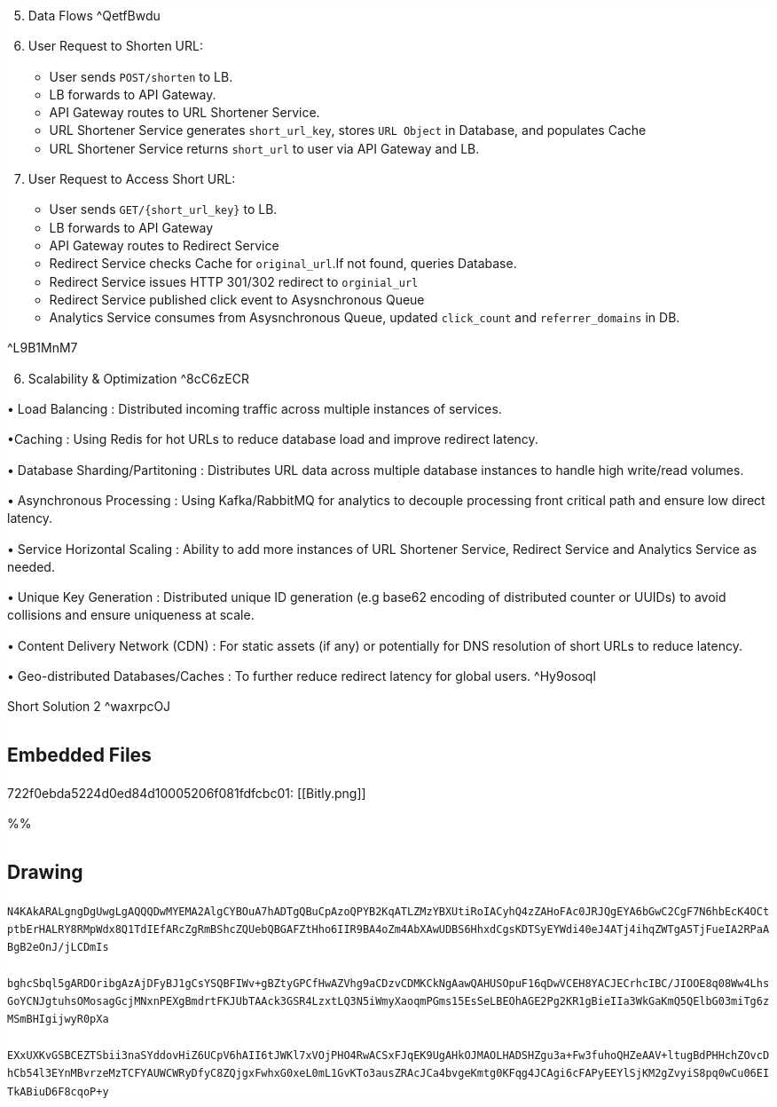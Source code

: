 5. Data Flows ^QetfBwdu

1. User Request to Shorten URL:
    - User sends `POST/shorten` to LB.
    - LB forwards to API Gateway.
    - API Gateway routes to URL Shortener Service.
    - URL Shortener Service generates `short_url_key`, stores `URL Object` in Database, and populates Cache
    - URL Shortener Service returns `short_url` to user via API Gateway and LB.

2. User Request to Access Short URL:
    - User sends `GET/{short_url_key}` to LB.
    - LB forwards to API Gateway
    - API Gateway routes to Redirect Service
    - Redirect Service checks Cache for `original_url`.If not found, queries Database.
    - Redirect Service issues HTTP 301/302 redirect to `orginial_url`
    - Redirect Service published click event to Asysnchronous Queue
    - Analytics Service consumes from Asysnchronous Queue, updated `click_count` and `referrer_domains` in DB.

 ^L9B1MnM7

6. Scalability & Optimization ^8cC6zECR

• Load Balancing : Distributed incoming traffic across multiple instances of services.

•Caching : Using Redis for hot URLs to reduce database load and improve redirect latency.

• Database Sharding/Partitoning : Distributes URL data across multiple database instances to handle high write/read volumes.

• Asynchronous Processing : Using Kafka/RabbitMQ for analytics to decouple processing front critical path and ensure low direct latency.

• Service Horizontal Scaling : Ability to add more instances of URL Shortener Service, Redirect Service and Analytics Service as needed.

• Unique Key Generation : Distributed unique ID generation (e.g base62 encoding of distributed counter or UUIDs) to avoid collisions
                                and ensure uniqueness at scale.

• Content Delivery Network (CDN) : For static assets (if any) or potentially for DNS resolution of short URLs to reduce latency.

• Geo-distributed Databases/Caches : To further reduce redirect latency for global users.  ^Hy9osoql

Short Solution 2 ^waxrpcOJ

## Embedded Files
722f0ebda5224d0ed84d10005206f081fdfcbc01: [[Bitly.png]]

%%
## Drawing
```compressed-json
N4KAkARALgngDgUwgLgAQQQDwMYEMA2AlgCYBOuA7hADTgQBuCpAzoQPYB2KqATLZMzYBXUtiRoIACyhQ4zZAHoFAc0JRJQgEYA6bGwC2CgF7N6hbEcK4OCtptbErHALRY8RMpWdx8Q1TdIEfARcZgRmBShcZQUebQBGAFZtHho6IIR9BA4oZm4AbXAwUDBS6HhxdCgsKDTSyEYWdi40eJ4ATj4ihqZWTgA5TjFueIA2RPaABgB2eOnJ/jLCDmIs

bghcSbql5gARDOribgAzAjDFyBJ1gCsYSQBFIWv+gBZtyGPCfHwAZVhg9aCDzvCDMKCkNgAawQAHUSOpuF16qDwVCEH8YACJECrhcIBC/JIOOE8q08Ww4LhsGoYCNJgtuhsOMosagGcjMNxnPEXgBmdrtFKJUbTAAck3GSR4LzxtLQ3N5iWmyXaoqmPGms15EsSeLBEOhAGE2Pg2KR1gBieIIa3WkGaKmQ5QElbG03miTg6zMSmBHIgijwyR0pXa

EXxUXKvGSBCEZTSbii3naSYddovHiZ6UCpV6hAII6tJWKl7xVOjPHO4RwACSxFJqEK9UgAHkOJMAOLHADSHZgu3a+Fw3fuhoQHZeAAV+ltugBdPHHchZOvcDhCb54l3EYnMBvrzeMzTCFYAUWCWRyDfyC8ZQjgxFwhxG0xeL0mL1GvKTo3ausZRAcJCa4bvgeKmtg0KFqg4JCAgi6cFAPyEEYlSjKM2gZvyiS8pq0wCu06EITkABiuD6F8cqoP+y

```